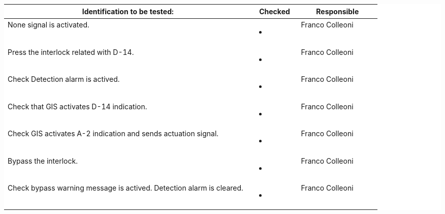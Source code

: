 <table style="width:100%;">
<colgroup>
<col style="width: 65%" />
<col style="width: 12%" />
<col style="width: 21%" />
</colgroup>
<thead>
<tr class="header">
<th><strong>Identification to be tested:</strong></th>
<th><strong>Checked</strong></th>
<th><strong>Responsible</strong></th>
</tr>
</thead>
<tbody>
<tr class="odd">
<td>None signal is activated.</td>
<td><ul>
<li></li>
</ul></td>
<td>Franco Colleoni</td>
</tr>
<tr class="even">
<td>Press the interlock related with D-14.</td>
<td><ul>
<li></li>
</ul></td>
<td>Franco Colleoni</td>
</tr>
<tr class="odd">
<td>Check Detection alarm is actived.</td>
<td><ul>
<li></li>
</ul></td>
<td>Franco Colleoni</td>
</tr>
<tr class="even">
<td>Check that GIS activates D-14 indication.</td>
<td><ul>
<li></li>
</ul></td>
<td>Franco Colleoni</td>
</tr>
<tr class="odd">
<td>Check GIS activates A-2 indication and sends actuation signal.</td>
<td><ul>
<li></li>
</ul></td>
<td>Franco Colleoni</td>
</tr>
<tr class="even">
<td>Bypass the interlock.</td>
<td><ul>
<li></li>
</ul></td>
<td>Franco Colleoni</td>
</tr>
<tr class="odd">
<td>Check bypass warning message is actived. Detection alarm is cleared.</td>
<td><ul>
<li></li>
</ul></td>
<td>Franco Colleoni</td>
</tr>
<tr class="even">